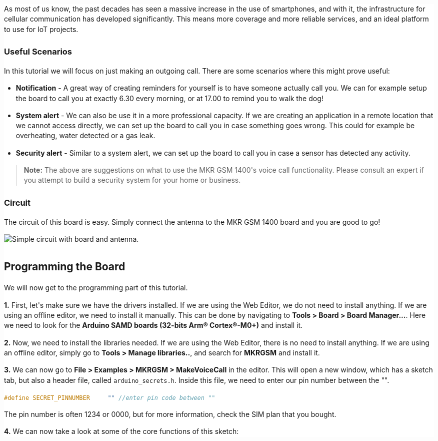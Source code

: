 As most of us know, the past decades has seen a massive increase in the use of smartphones, and with it, the infrastructure for cellular communication has developed significantly. This means more coverage and more reliable services, and an ideal platform to use for IoT projects.

### Useful Scenarios

In this tutorial we will focus on just making an outgoing call. There are some scenarios where this might prove useful:

- **Notification** - A great way of creating reminders for yourself is to have someone actually call you. We can for example setup the board to call you at exactly 6.30 every morning, or at 17.00 to remind you to walk the dog!

- **System alert** - We can also be use it in a more professional capacity. If we are creating an application in a remote location that we cannot access directly, we can set up the board to call you in case something goes wrong. This could for example be overheating, water detected or a gas leak. 

- **Security alert** - Similar to a system alert, we can set up the board to call you in case a sensor has detected any activity. 

>**Note:** The above are suggestions on what to use the MKR GSM 1400's voice call functionality. Please consult an expert if you attempt to build a security system for your home or business.  


### Circuit

The circuit of this board is easy. Simply connect the antenna to the MKR GSM 1400 board and you are good to go!

![Simple circuit with board and antenna.](assets/MKRGSM_T11_IMG01.png)


## Programming the Board

We will now get to the programming part of this tutorial. 

**1.** First, let's make sure we have the drivers installed. If we are using the Web Editor, we do not need to install anything. If we are using an offline editor, we need to install it manually. This can be done by navigating to **Tools > Board > Board Manager...**. Here we need to look for the **Arduino SAMD boards (32-bits Arm® Cortex®-M0+)** and install it. 

**2.** Now, we need to install the libraries needed. If we are using the Web Editor, there is no need to install anything. If we are using an offline editor, simply go to **Tools > Manage libraries..**, and search for **MKRGSM** and install it.

**3.** We can now go to **File > Examples > MKRGSM > MakeVoiceCall** in the editor. This will open a new window, which has a sketch tab, but also a header file, called `arduino_secrets.h`. Inside this file, we need to enter our pin number between the "". 
   
```cpp
#define SECRET_PINNUMBER     "" //enter pin code between ""
```
   
The pin number is often 1234 or 0000, but for more information, check the SIM plan that you bought.

**4.** We can now take a look at some of the core functions of this sketch:

